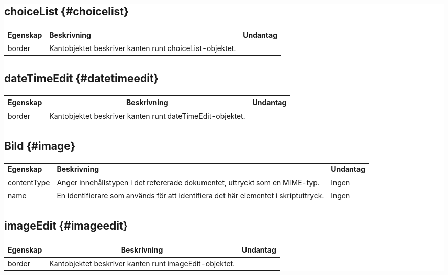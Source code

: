## choiceList {#choicelist}

<table> 
 <tbody> 
  <tr> 
   <td><strong>Egenskap<br /> </strong></td> 
   <td><strong>Beskrivning</strong></td> 
   <td><strong>Undantag</strong></td> 
  </tr> 
  <tr> 
   <td>border</td> 
   <td>Kantobjektet beskriver kanten runt choiceList-objektet.</td> 
   <td> </td> 
  </tr> 
 </tbody> 
</table>

## dateTimeEdit {#datetimeedit}

| **Egenskap** | **Beskrivning** | **Undantag** |
|---|---|---|
| border | Kantobjektet beskriver kanten runt dateTimeEdit-objektet. |  |

## Bild {#image}

<table> 
 <tbody> 
  <tr> 
   <td><strong>Egenskap</strong></td> 
   <td><strong>Beskrivning</strong></td> 
   <td><strong>Undantag</strong></td> 
  </tr> 
  <tr> 
   <td>contentType</td> 
   <td>Anger innehållstypen i det refererade dokumentet, uttryckt som en MIME-typ.</td> 
   <td>Ingen</td> 
  </tr> 
  <tr> 
   <td>name<br /> </td> 
   <td>En identifierare som används för att identifiera det här elementet i skriptuttryck.</td> 
   <td>Ingen</td> 
  </tr> 
 </tbody> 
</table>

## imageEdit {#imageedit}

| **Egenskap** | **Beskrivning** | **Undantag** |
|---|---|---|
| border | Kantobjektet beskriver kanten runt imageEdit-objektet. |  |
